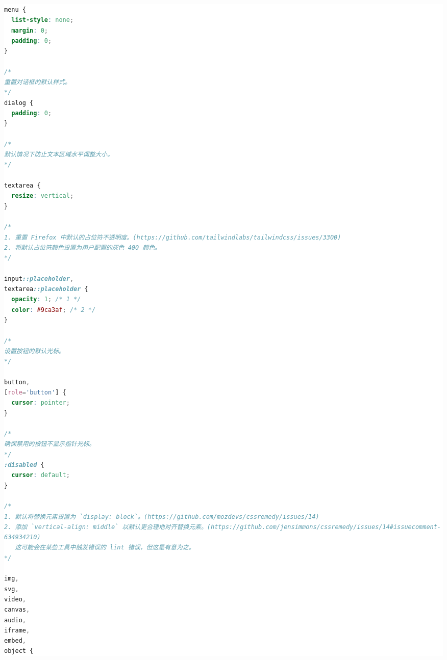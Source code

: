 ```css
menu {
  list-style: none;
  margin: 0;
  padding: 0;
}

/*
重置对话框的默认样式。
*/
dialog {
  padding: 0;
}

/*
默认情况下防止文本区域水平调整大小。
*/

textarea {
  resize: vertical;
}

/*
1. 重置 Firefox 中默认的占位符不透明度。(https://github.com/tailwindlabs/tailwindcss/issues/3300)
2. 将默认占位符颜色设置为用户配置的灰色 400 颜色。
*/

input::placeholder,
textarea::placeholder {
  opacity: 1; /* 1 */
  color: #9ca3af; /* 2 */
}

/*
设置按钮的默认光标。
*/

button,
[role='button'] {
  cursor: pointer;
}

/*
确保禁用的按钮不显示指针光标。
*/
:disabled {
  cursor: default;
}

/*
1. 默认将替换元素设置为 `display: block`。(https://github.com/mozdevs/cssremedy/issues/14)
2. 添加 `vertical-align: middle` 以默认更合理地对齐替换元素。(https://github.com/jensimmons/cssremedy/issues/14#issuecomment-634934210)
   这可能会在某些工具中触发错误的 lint 错误，但这是有意为之。
*/

img,
svg,
video,
canvas,
audio,
iframe,
embed,
object {
```